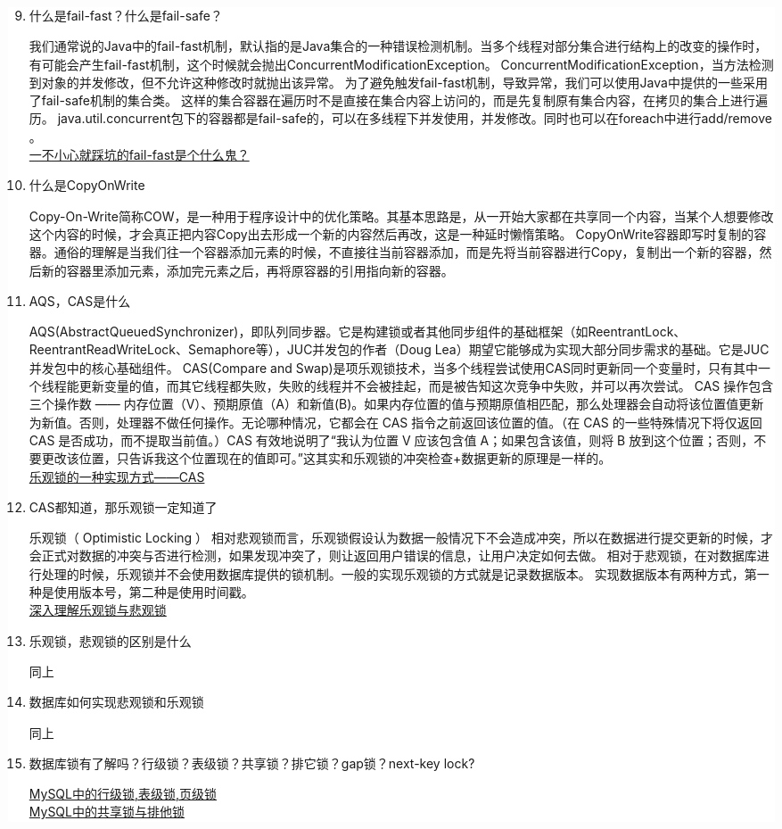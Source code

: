 9. 什么是fail-fast？什么是fail-safe？

	我们通常说的Java中的fail-fast机制，默认指的是Java集合的一种错误检测机制。当多个线程对部分集合进行结构上的改变的操作时，有可能会产生fail-fast机制，这个时候就会抛出ConcurrentModificationException。
ConcurrentModificationException，当方法检测到对象的并发修改，但不允许这种修改时就抛出该异常。
为了避免触发fail-fast机制，导致异常，我们可以使用Java中提供的一些采用了fail-safe机制的集合类。
这样的集合容器在遍历时不是直接在集合内容上访问的，而是先复制原有集合内容，在拷贝的集合上进行遍历。
java.util.concurrent包下的容器都是fail-safe的，可以在多线程下并发使用，并发修改。同时也可以在foreach中进行add/remove 。  
[一不小心就踩坑的fail-fast是个什么鬼？](http://mp.weixin.qq.com/s?__biz=MzI3NzE0NjcwMg==&mid=2650123769&idx=2&sn=87d070e0a1a5e66a87eed4e22a99aa63&chksm=f36bb0d8c41c39ce80af4ff385a75f762a7f73850589517cb1ba28a42e9eb09eeb3bd81d4201&scene=21#wechat_redirect)

10. 什么是CopyOnWrite

	Copy-On-Write简称COW，是一种用于程序设计中的优化策略。其基本思路是，从一开始大家都在共享同一个内容，当某个人想要修改这个内容的时候，才会真正把内容Copy出去形成一个新的内容然后再改，这是一种延时懒惰策略。
CopyOnWrite容器即写时复制的容器。通俗的理解是当我们往一个容器添加元素的时候，不直接往当前容器添加，而是先将当前容器进行Copy，复制出一个新的容器，然后新的容器里添加元素，添加完元素之后，再将原容器的引用指向新的容器。

11. AQS，CAS是什么

	AQS(AbstractQueuedSynchronizer)，即队列同步器。它是构建锁或者其他同步组件的基础框架（如ReentrantLock、ReentrantReadWriteLock、Semaphore等），JUC并发包的作者（Doug Lea）期望它能够成为实现大部分同步需求的基础。它是JUC并发包中的核心基础组件。
CAS(Compare and Swap)是项乐观锁技术，当多个线程尝试使用CAS同时更新同一个变量时，只有其中一个线程能更新变量的值，而其它线程都失败，失败的线程并不会被挂起，而是被告知这次竞争中失败，并可以再次尝试。
CAS 操作包含三个操作数 —— 内存位置（V）、预期原值（A）和新值(B)。如果内存位置的值与预期原值相匹配，那么处理器会自动将该位置值更新为新值。否则，处理器不做任何操作。无论哪种情况，它都会在 CAS 指令之前返回该位置的值。（在 CAS 的一些特殊情况下将仅返回 CAS 是否成功，而不提取当前值。）CAS 有效地说明了“我认为位置 V 应该包含值 A；如果包含该值，则将 B 放到这个位置；否则，不要更改该位置，只告诉我这个位置现在的值即可。”这其实和乐观锁的冲突检查+数据更新的原理是一样的。  
[乐观锁的一种实现方式——CAS](http://mp.weixin.qq.com/s?__biz=MzI3NzE0NjcwMg==&mid=2650121285&idx=1&sn=7cf9b5badd6d38b57ccfbfed63d3aad1&chksm=f36bb964c41c307218914cab6c1592f649281460e4ec1f85627c1311441c8a43ee1854440552&scene=21#wechat_redirect)

12. CAS都知道，那乐观锁一定知道了

	乐观锁（ Optimistic Locking ） 相对悲观锁而言，乐观锁假设认为数据一般情况下不会造成冲突，所以在数据进行提交更新的时候，才会正式对数据的冲突与否进行检测，如果发现冲突了，则让返回用户错误的信息，让用户决定如何去做。
相对于悲观锁，在对数据库进行处理的时候，乐观锁并不会使用数据库提供的锁机制。一般的实现乐观锁的方式就是记录数据版本。
实现数据版本有两种方式，第一种是使用版本号，第二种是使用时间戳。  
[深入理解乐观锁与悲观锁](http://mp.weixin.qq.com/s?__biz=MzI3NzE0NjcwMg==&mid=2650123857&idx=1&sn=d5624d62d50cb94963db57fbf4b16e03&chksm=f36bb370c41c3a66c026e2e81eb9fa747782b02300a3e741183dc776b6c355acb9789ca69612&scene=21#wechat_redirect)

13. 乐观锁，悲观锁的区别是什么

	同上

14. 数据库如何实现悲观锁和乐观锁  

	同上

15. 数据库锁有了解吗？行级锁？表级锁？共享锁？排它锁？gap锁？next-key lock?

	[MySQL中的行级锁,表级锁,页级锁](http://mp.weixin.qq.com/s?__biz=MzI3NzE0NjcwMg==&mid=402330276&idx=1&sn=aa35ce5bdcfa659f4ee2f7890a46f479&chksm=79650f854e128693eb8b8aa78023fb21cfc73c7862ac5666b552c989404684fd440377f7a2dd&scene=21#wechat_redirect)  
[MySQL中的共享锁与排他锁](http://mp.weixin.qq.com/s?__biz=MzI3NzE0NjcwMg==&mid=402351172&idx=2&sn=a7b4ae968095d718643bb1875c16dffd&chksm=796579654e12f0733a022f89d77bd148212f1705f2102866ba4d4f87003fda5ca9fd2c7b201b&scene=21#wechat_redirect)
